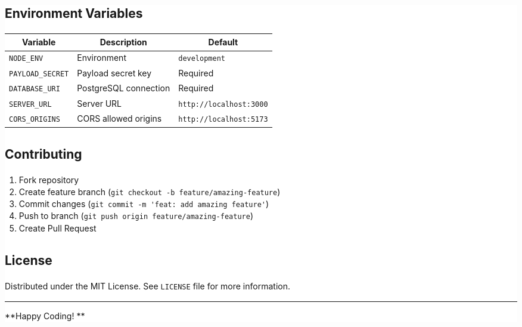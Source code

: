 ##  **Environment Variables**

| Variable | Description | Default |
|----------|-------------|---------|
| `NODE_ENV` | Environment | `development` |
| `PAYLOAD_SECRET` | Payload secret key | Required |
| `DATABASE_URI` | PostgreSQL connection | Required |
| `SERVER_URL` | Server URL | `http://localhost:3000` |
| `CORS_ORIGINS` | CORS allowed origins | `http://localhost:5173` |

##  **Contributing**

1. Fork repository
2. Create feature branch (`git checkout -b feature/amazing-feature`)
3. Commit changes (`git commit -m 'feat: add amazing feature'`)
4. Push to branch (`git push origin feature/amazing-feature`)
5. Create Pull Request

##  **License**

Distributed under the MIT License. See `LICENSE` file for more information.

---

**Happy Coding! **
